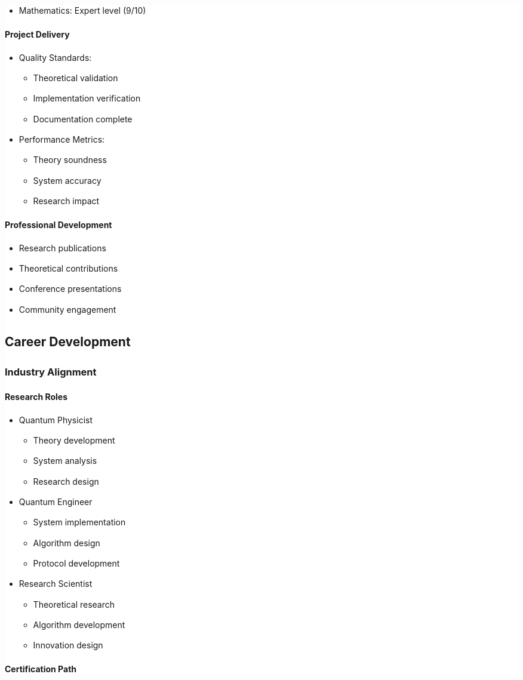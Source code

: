 - Mathematics: Expert level (9/10)

#### Project Delivery

- Quality Standards:

  - Theoretical validation

  - Implementation verification

  - Documentation complete

- Performance Metrics:

  - Theory soundness

  - System accuracy

  - Research impact

#### Professional Development

- Research publications

- Theoretical contributions

- Conference presentations

- Community engagement

## Career Development

### Industry Alignment

#### Research Roles

- Quantum Physicist

  - Theory development

  - System analysis

  - Research design

- Quantum Engineer

  - System implementation

  - Algorithm design

  - Protocol development

- Research Scientist

  - Theoretical research

  - Algorithm development

  - Innovation design

#### Certification Path
